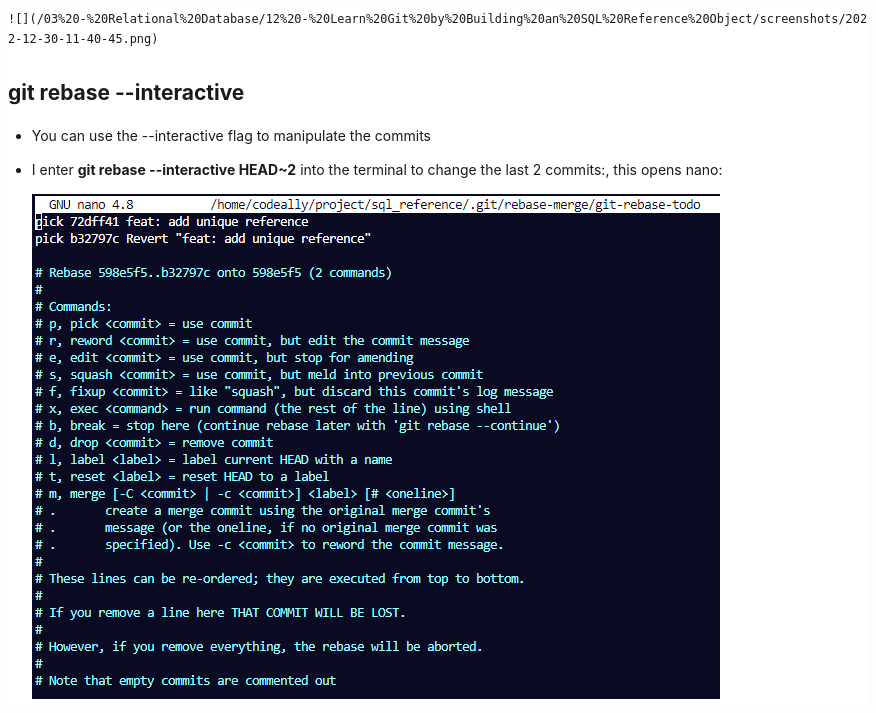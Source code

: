     ![](/03%20-%20Relational%20Database/12%20-%20Learn%20Git%20by%20Building%20an%20SQL%20Reference%20Object/screenshots/2022-12-30-11-40-45.png)

## **git rebase --interactive**

- You can use the --interactive flag to manipulate the commits

- I enter **git rebase --interactive HEAD~2** into the terminal to change the last 2 commits:, this opens nano:


    ![](/03%20-%20Relational%20Database/12%20-%20Learn%20Git%20by%20Building%20an%20SQL%20Reference%20Object/screenshots/2022-12-30-11-58-08.png)
